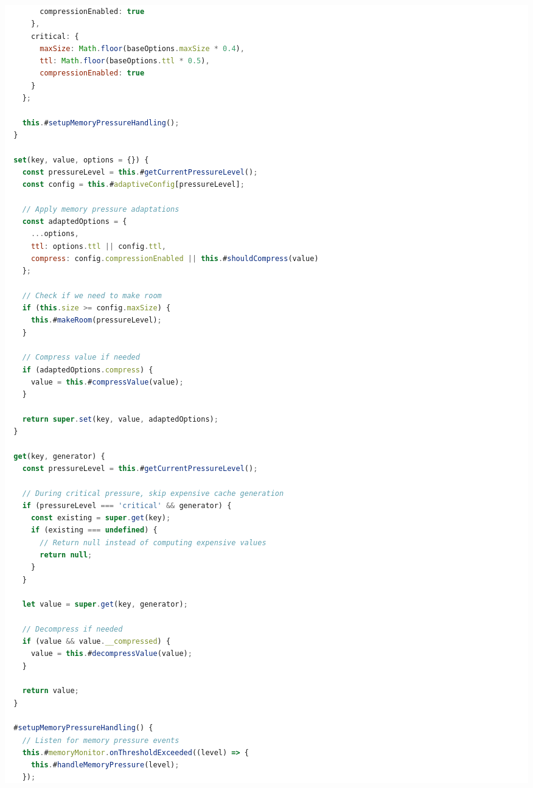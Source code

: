 ```javascript
        compressionEnabled: true
      },
      critical: {
        maxSize: Math.floor(baseOptions.maxSize * 0.4),
        ttl: Math.floor(baseOptions.ttl * 0.5),
        compressionEnabled: true
      }
    };
    
    this.#setupMemoryPressureHandling();
  }
  
  set(key, value, options = {}) {
    const pressureLevel = this.#getCurrentPressureLevel();
    const config = this.#adaptiveConfig[pressureLevel];
    
    // Apply memory pressure adaptations
    const adaptedOptions = {
      ...options,
      ttl: options.ttl || config.ttl,
      compress: config.compressionEnabled || this.#shouldCompress(value)
    };
    
    // Check if we need to make room
    if (this.size >= config.maxSize) {
      this.#makeRoom(pressureLevel);
    }
    
    // Compress value if needed
    if (adaptedOptions.compress) {
      value = this.#compressValue(value);
    }
    
    return super.set(key, value, adaptedOptions);
  }
  
  get(key, generator) {
    const pressureLevel = this.#getCurrentPressureLevel();
    
    // During critical pressure, skip expensive cache generation
    if (pressureLevel === 'critical' && generator) {
      const existing = super.get(key);
      if (existing === undefined) {
        // Return null instead of computing expensive values
        return null;
      }
    }
    
    let value = super.get(key, generator);
    
    // Decompress if needed
    if (value && value.__compressed) {
      value = this.#decompressValue(value);
    }
    
    return value;
  }
  
  #setupMemoryPressureHandling() {
    // Listen for memory pressure events
    this.#memoryMonitor.onThresholdExceeded((level) => {
      this.#handleMemoryPressure(level);
    });
```